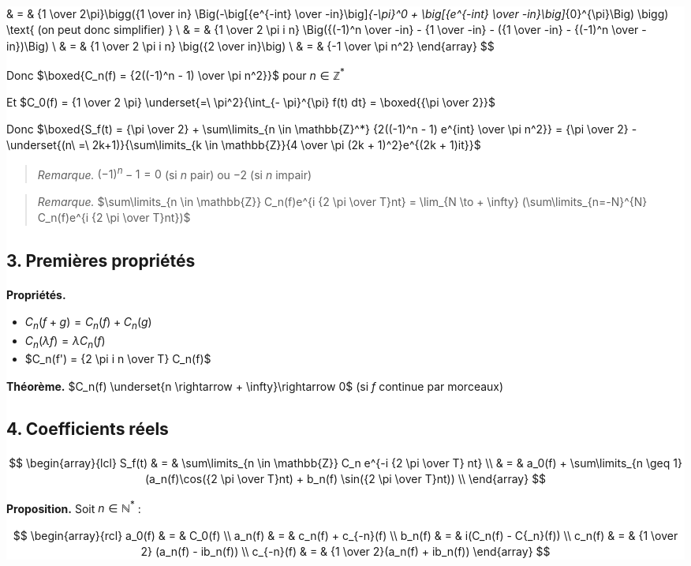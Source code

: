 & = & {1 \over 2\pi}\bigg({1 \over in} \Big(-\big[{e^{-int} \over -in}\big]_{-\pi}^0 + \big[{e^{-int} \over -in}\big]_{0}^{\pi}\Big) \bigg) \text{ (on peut donc simplifier) } \\
 & = & {1 \over 2 \pi i n} \Big({(-1)^n \over -in} - {1 \over -in} - ({1 \over -in} - {(-1)^n \over -in})\Big) \\
 & = & {1 \over 2 \pi i n} \big({2 \over in}\big) \\
 & = & {-1 \over \pi n^2}
\end{array}
$$

Donc
$\boxed{C_n(f) = {2((-1)^n - 1) \over \pi n^2}}$ pour $n \in \mathbb{Z}^*$

Et
$C_0(f) = {1 \over 2 \pi} \underset{=\ \pi^2}{\int_{- \pi}^{\pi} f(t) dt} = \boxed{{\pi \over 2}}$

Donc
$\boxed{S_f(t) = {\pi \over 2} + \sum\limits_{n \in \mathbb{Z}^*} {2((-1)^n - 1) e^{int} \over \pi n^2}} = {\pi \over 2} - \underset{(n\ =\ 2k+1)}{\sum\limits_{k \in \mathbb{Z}}{4 \over \pi (2k + 1)^2}e^{(2k + 1)it}}$

> *Remarque.* $(-1)^n - 1 = 0$ (si $n$ pair) ou $-2$ (si $n$ impair)

> *Remarque.* $\sum\limits_{n \in \mathbb{Z}} C_n(f)e^{i {2 \pi \over T}nt} = \lim_{N \to + \infty} (\sum\limits_{n=-N}^{N} C_n(f)e^{i {2 \pi \over T}nt})$

## 3. Premières propriétés

**Propriétés.**
- $C_n(f+g) = C_n(f) + C_n(g)$
- $C_n(\lambda f) = \lambda C_n(f)$
- $C_n(f') = {2 \pi i n \over T} C_n(f)$

**Théorème.** $C_n(f) \underset{n \rightarrow + \infty}\rightarrow 0$ (si $f$ continue par morceaux)

## 4. Coefficients réels

$$
\begin{array}{lcl}
S_f(t) & = & \sum\limits_{n \in \mathbb{Z}} C_n e^{-i {2 \pi \over T} nt} \\
 & = & a_0(f) + \sum\limits_{n \geq 1} (a_n(f)\cos({2 \pi \over T}nt) + b_n(f) \sin({2 \pi \over T}nt)) \\
\end{array}
$$

**Proposition.** Soit $n \in \mathbb{N}^*$ :

$$
\begin{array}{rcl}
a_0(f) & = & C_0(f) \\
a_n(f) & = & c_n(f) + c_{-n}(f) \\
b_n(f) & = & i(C_n(f) - C{_n}(f)) \\
c_n(f) & = & {1 \over 2} (a_n(f) - ib_n(f)) \\
c_{-n}(f) & = & {1 \over 2}(a_n(f) + ib_n(f))
\end{array}
$$
